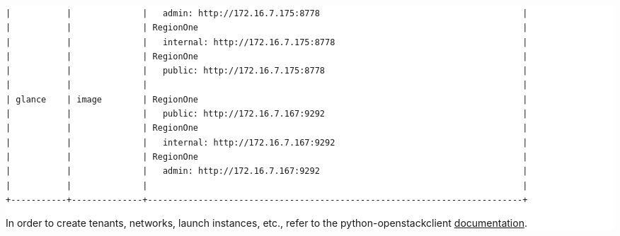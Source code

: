 ```
|           |              |   admin: http://172.16.7.175:8778                                        |
|           |              | RegionOne                                                                |
|           |              |   internal: http://172.16.7.175:8778                                     |
|           |              | RegionOne                                                                |
|           |              |   public: http://172.16.7.175:8778                                       |
|           |              |                                                                          |
| glance    | image        | RegionOne                                                                |
|           |              |   public: http://172.16.7.167:9292                                       |
|           |              | RegionOne                                                                |
|           |              |   internal: http://172.16.7.167:9292                                     |
|           |              | RegionOne                                                                |
|           |              |   admin: http://172.16.7.167:9292                                        |
|           |              |                                                                          |
+-----------+--------------+--------------------------------------------------------------------------+
```


In order to create tenants, networks, launch instances, etc., refer to the python-openstackclient [documentation](https://docs.openstack.org/python-openstackclient/latest/cli/command-list.html).

